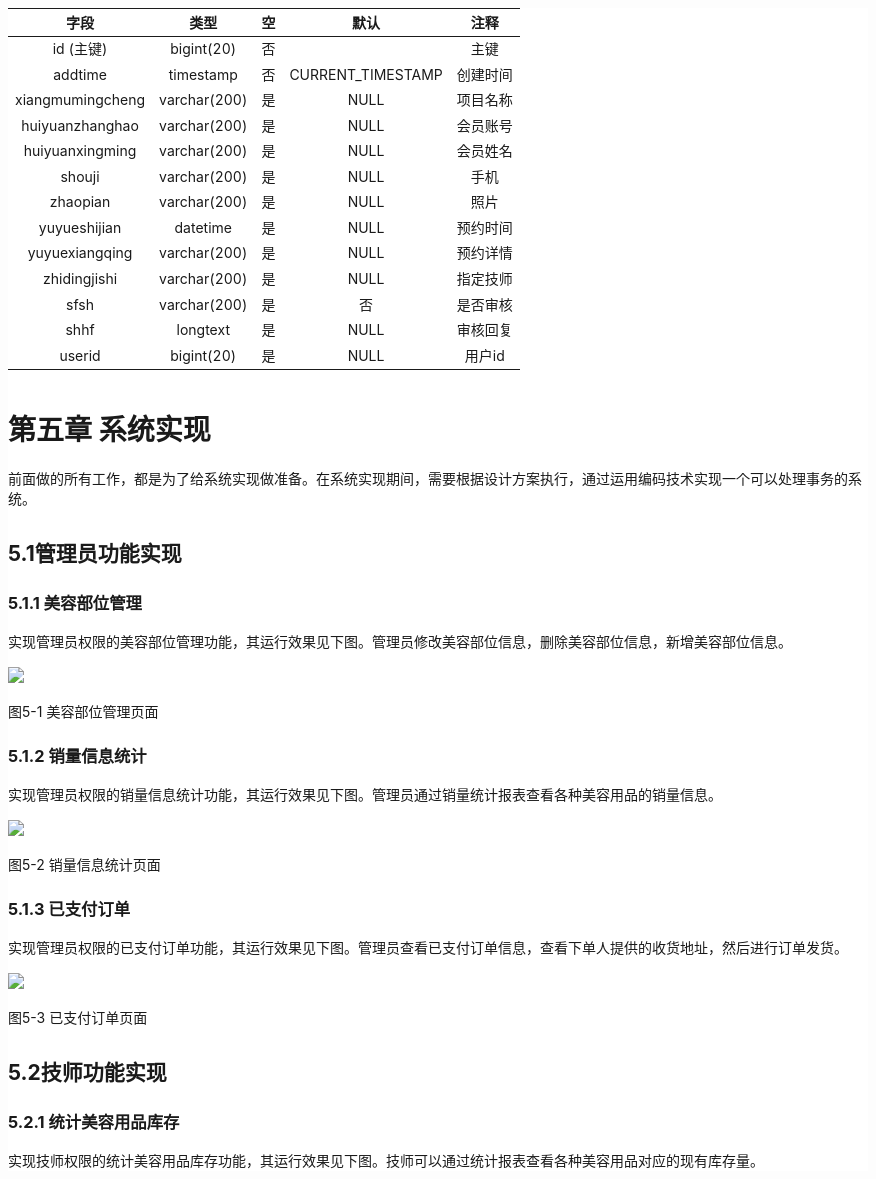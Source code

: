 |字段|类型|空|默认|注释|
| :-: | :-: | :-: | :-: | :-: |
|id (主键)|bigint(20)|否||主键|
|addtime|timestamp|否|CURRENT\_TIMESTAMP|创建时间|
|xiangmumingcheng|varchar(200)|是|NULL|项目名称|
|huiyuanzhanghao|varchar(200)|是|NULL|会员账号|
|huiyuanxingming|varchar(200)|是|NULL|会员姓名|
|shouji|varchar(200)|是|NULL|手机|
|zhaopian|varchar(200)|是|NULL|照片|
|yuyueshijian|datetime|是|NULL|预约时间|
|yuyuexiangqing|varchar(200)|是|NULL|预约详情|
|zhidingjishi|varchar(200)|是|NULL|指定技师|
|sfsh|varchar(200)|是|否|是否审核|
|shhf|longtext|是|NULL|审核回复|
|userid|bigint(20)|是|NULL|用户id|


# 第五章 系统实现
前面做的所有工作，都是为了给系统实现做准备。在系统实现期间，需要根据设计方案执行，通过运用编码技术实现一个可以处理事务的系统。
## 5.1管理员功能实现
### 5.1.1 美容部位管理
实现管理员权限的美容部位管理功能，其运行效果见下图。管理员修改美容部位信息，删除美容部位信息，新增美容部位信息。

![](/md/blog.020.png)

图5-1 美容部位管理页面
### 5.1.2 销量信息统计
实现管理员权限的销量信息统计功能，其运行效果见下图。管理员通过销量统计报表查看各种美容用品的销量信息。

![](/md/blog.021.png)

图5-2 销量信息统计页面
### 5.1.3 已支付订单
实现管理员权限的已支付订单功能，其运行效果见下图。管理员查看已支付订单信息，查看下单人提供的收货地址，然后进行订单发货。

![](/md/blog.022.png)

图5-3 已支付订单页面
## 5.2技师功能实现
### 5.2.1 统计美容用品库存
实现技师权限的统计美容用品库存功能，其运行效果见下图。技师可以通过统计报表查看各种美容用品对应的现有库存量。
